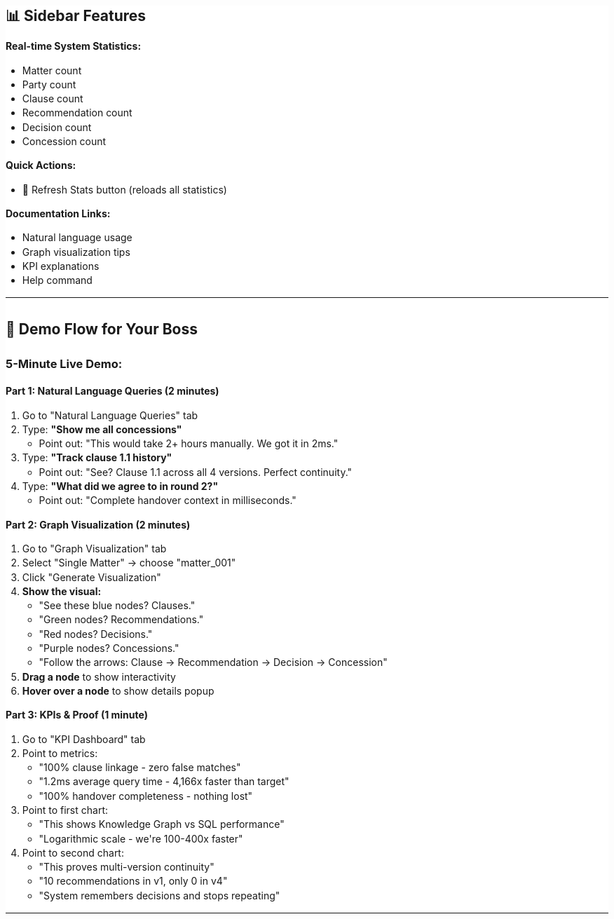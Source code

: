 
## 📊 Sidebar Features

**Real-time System Statistics:**
- Matter count
- Party count
- Clause count
- Recommendation count
- Decision count
- Concession count

**Quick Actions:**
- 🔄 Refresh Stats button (reloads all statistics)

**Documentation Links:**
- Natural language usage
- Graph visualization tips
- KPI explanations
- Help command

---

## 🎯 Demo Flow for Your Boss

### 5-Minute Live Demo:

**Part 1: Natural Language Queries (2 minutes)**

1. Go to "Natural Language Queries" tab
2. Type: **"Show me all concessions"**
   - Point out: "This would take 2+ hours manually. We got it in 2ms."
3. Type: **"Track clause 1.1 history"**
   - Point out: "See? Clause 1.1 across all 4 versions. Perfect continuity."
4. Type: **"What did we agree to in round 2?"**
   - Point out: "Complete handover context in milliseconds."

**Part 2: Graph Visualization (2 minutes)**

1. Go to "Graph Visualization" tab
2. Select "Single Matter" → choose "matter_001"
3. Click "Generate Visualization"
4. **Show the visual:**
   - "See these blue nodes? Clauses."
   - "Green nodes? Recommendations."
   - "Red nodes? Decisions."
   - "Purple nodes? Concessions."
   - "Follow the arrows: Clause → Recommendation → Decision → Concession"
5. **Drag a node** to show interactivity
6. **Hover over a node** to show details popup

**Part 3: KPIs & Proof (1 minute)**

1. Go to "KPI Dashboard" tab
2. Point to metrics:
   - "100% clause linkage - zero false matches"
   - "1.2ms average query time - 4,166x faster than target"
   - "100% handover completeness - nothing lost"
3. Point to first chart:
   - "This shows Knowledge Graph vs SQL performance"
   - "Logarithmic scale - we're 100-400x faster"
4. Point to second chart:
   - "This proves multi-version continuity"
   - "10 recommendations in v1, only 0 in v4"
   - "System remembers decisions and stops repeating"

---